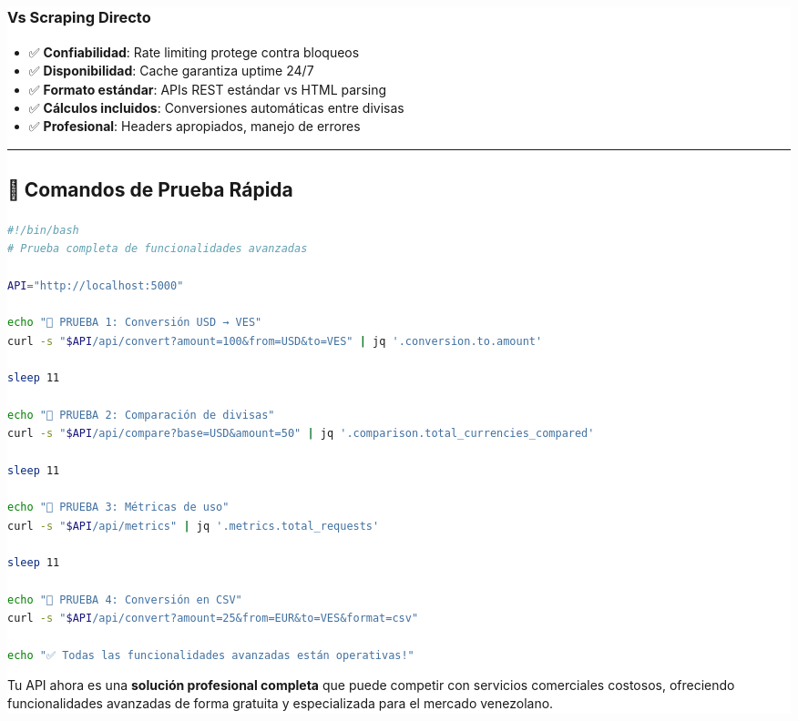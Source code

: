 ### **Vs Scraping Directo**
- ✅ **Confiabilidad**: Rate limiting protege contra bloqueos
- ✅ **Disponibilidad**: Cache garantiza uptime 24/7
- ✅ **Formato estándar**: APIs REST estándar vs HTML parsing
- ✅ **Cálculos incluidos**: Conversiones automáticas entre divisas
- ✅ **Profesional**: Headers apropiados, manejo de errores

---

## 🔧 **Comandos de Prueba Rápida**

```bash
#!/bin/bash
# Prueba completa de funcionalidades avanzadas

API="http://localhost:5000"

echo "🧪 PRUEBA 1: Conversión USD → VES"
curl -s "$API/api/convert?amount=100&from=USD&to=VES" | jq '.conversion.to.amount'

sleep 11

echo "🧪 PRUEBA 2: Comparación de divisas"
curl -s "$API/api/compare?base=USD&amount=50" | jq '.comparison.total_currencies_compared'

sleep 11

echo "🧪 PRUEBA 3: Métricas de uso"
curl -s "$API/api/metrics" | jq '.metrics.total_requests'

sleep 11

echo "🧪 PRUEBA 4: Conversión en CSV"
curl -s "$API/api/convert?amount=25&from=EUR&to=VES&format=csv"

echo "✅ Todas las funcionalidades avanzadas están operativas!"
```

Tu API ahora es una **solución profesional completa** que puede competir con servicios comerciales costosos, ofreciendo funcionalidades avanzadas de forma gratuita y especializada para el mercado venezolano.